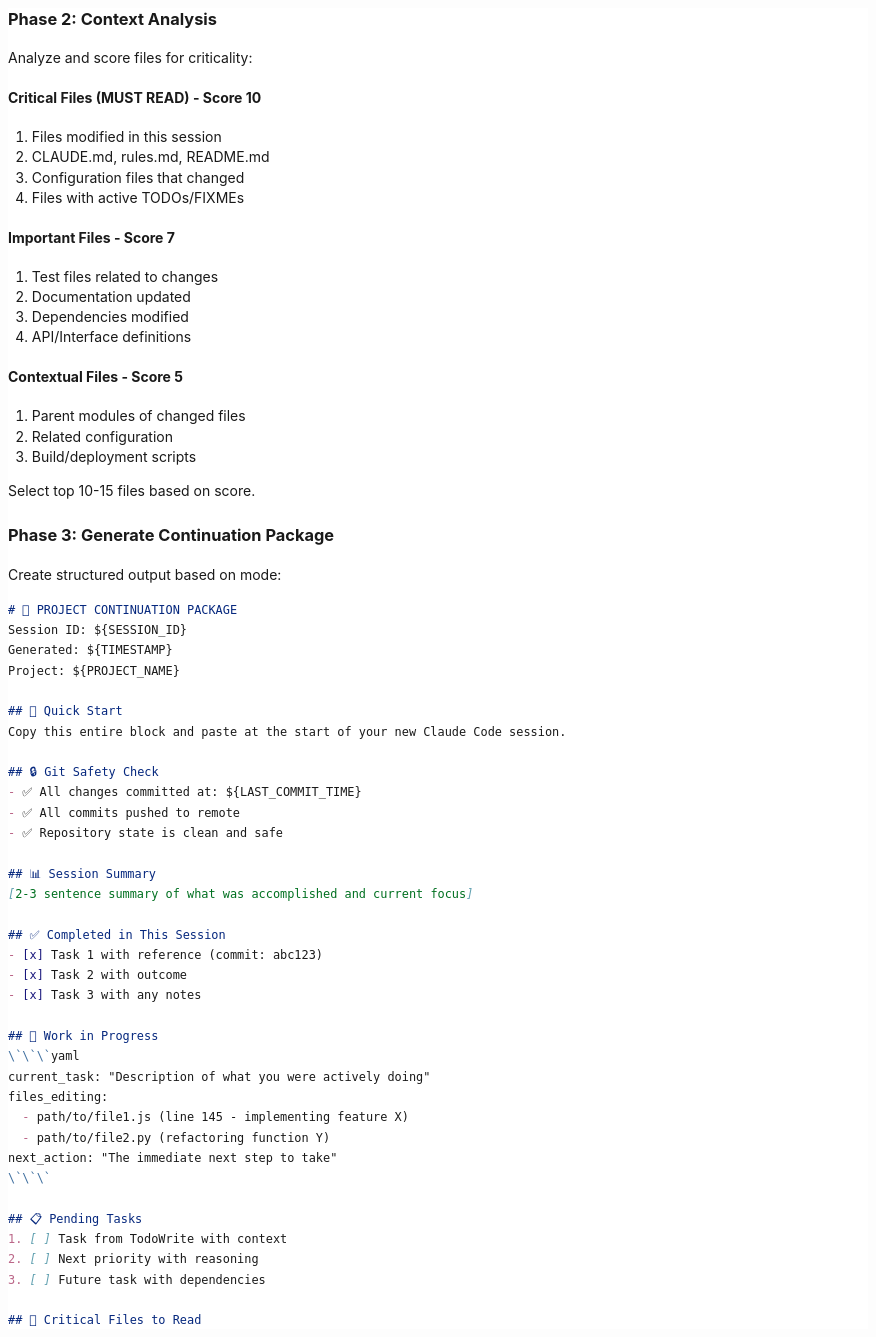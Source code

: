 
### Phase 2: Context Analysis

Analyze and score files for criticality:

#### Critical Files (MUST READ) - Score 10
1. Files modified in this session
2. CLAUDE.md, rules.md, README.md
3. Configuration files that changed
4. Files with active TODOs/FIXMEs

#### Important Files - Score 7
1. Test files related to changes
2. Documentation updated
3. Dependencies modified
4. API/Interface definitions

#### Contextual Files - Score 5
1. Parent modules of changed files
2. Related configuration
3. Build/deployment scripts

Select top 10-15 files based on score.

### Phase 3: Generate Continuation Package

Create structured output based on mode:

```markdown
# 🔄 PROJECT CONTINUATION PACKAGE
Session ID: ${SESSION_ID}
Generated: ${TIMESTAMP}
Project: ${PROJECT_NAME}

## 🎯 Quick Start
Copy this entire block and paste at the start of your new Claude Code session.

## 🔒 Git Safety Check
- ✅ All changes committed at: ${LAST_COMMIT_TIME}
- ✅ All commits pushed to remote
- ✅ Repository state is clean and safe

## 📊 Session Summary
[2-3 sentence summary of what was accomplished and current focus]

## ✅ Completed in This Session
- [x] Task 1 with reference (commit: abc123)
- [x] Task 2 with outcome
- [x] Task 3 with any notes

## 🔄 Work in Progress
\`\`\`yaml
current_task: "Description of what you were actively doing"
files_editing: 
  - path/to/file1.js (line 145 - implementing feature X)
  - path/to/file2.py (refactoring function Y)
next_action: "The immediate next step to take"
\`\`\`

## 📋 Pending Tasks
1. [ ] Task from TodoWrite with context
2. [ ] Next priority with reasoning
3. [ ] Future task with dependencies

## 📁 Critical Files to Read
```